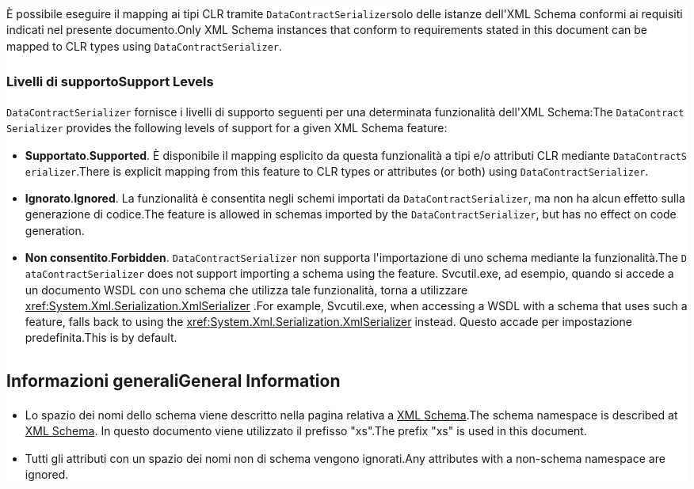 <span data-ttu-id="67ad2-108">È possibile eseguire il mapping ai tipi CLR tramite `DataContractSerializer`solo delle istanze dell'XML Schema conformi ai requisiti indicati nel presente documento.</span><span class="sxs-lookup"><span data-stu-id="67ad2-108">Only XML Schema instances that conform to requirements stated in this document can be mapped to CLR types using `DataContractSerializer`.</span></span>

### <a name="support-levels"></a><span data-ttu-id="67ad2-109">Livelli di supporto</span><span class="sxs-lookup"><span data-stu-id="67ad2-109">Support Levels</span></span>

<span data-ttu-id="67ad2-110">`DataContractSerializer` fornisce i livelli di supporto seguenti per una determinata funzionalità dell'XML Schema:</span><span class="sxs-lookup"><span data-stu-id="67ad2-110">The `DataContractSerializer` provides the following levels of support for a given XML Schema feature:</span></span>

- <span data-ttu-id="67ad2-111">**Supportato**.</span><span class="sxs-lookup"><span data-stu-id="67ad2-111">**Supported**.</span></span> <span data-ttu-id="67ad2-112">È disponibile il mapping esplicito da questa funzionalità a tipi e/o attributi CLR mediante `DataContractSerializer`.</span><span class="sxs-lookup"><span data-stu-id="67ad2-112">There is explicit mapping from this feature to CLR types or attributes (or both) using `DataContractSerializer`.</span></span>

- <span data-ttu-id="67ad2-113">**Ignorato**.</span><span class="sxs-lookup"><span data-stu-id="67ad2-113">**Ignored**.</span></span> <span data-ttu-id="67ad2-114">La funzionalità è consentita negli schemi importati da `DataContractSerializer`, ma non ha alcun effetto sulla generazione di codice.</span><span class="sxs-lookup"><span data-stu-id="67ad2-114">The feature is allowed in schemas imported by the `DataContractSerializer`, but has no effect on code generation.</span></span>

- <span data-ttu-id="67ad2-115">**Non consentito**.</span><span class="sxs-lookup"><span data-stu-id="67ad2-115">**Forbidden**.</span></span> <span data-ttu-id="67ad2-116">`DataContractSerializer` non supporta l'importazione di uno schema mediante la funzionalità.</span><span class="sxs-lookup"><span data-stu-id="67ad2-116">The `DataContractSerializer` does not support importing a schema using the feature.</span></span> <span data-ttu-id="67ad2-117">Svcutil.exe, ad esempio, quando si accede a un documento WSDL con uno schema che utilizza tale funzionalità, torna a utilizzare <xref:System.Xml.Serialization.XmlSerializer> .</span><span class="sxs-lookup"><span data-stu-id="67ad2-117">For example, Svcutil.exe, when accessing a WSDL with a schema that uses such a feature, falls back to using the <xref:System.Xml.Serialization.XmlSerializer> instead.</span></span> <span data-ttu-id="67ad2-118">Questo accade per impostazione predefinita.</span><span class="sxs-lookup"><span data-stu-id="67ad2-118">This is by default.</span></span>

## <a name="general-information"></a><span data-ttu-id="67ad2-119">Informazioni generali</span><span class="sxs-lookup"><span data-stu-id="67ad2-119">General Information</span></span>

- <span data-ttu-id="67ad2-120">Lo spazio dei nomi dello schema viene descritto nella pagina relativa a [XML Schema](https://www.w3.org/2001/XMLSchema).</span><span class="sxs-lookup"><span data-stu-id="67ad2-120">The schema namespace is described at [XML Schema](https://www.w3.org/2001/XMLSchema).</span></span> <span data-ttu-id="67ad2-121">In questo documento viene utilizzato il prefisso "xs".</span><span class="sxs-lookup"><span data-stu-id="67ad2-121">The prefix "xs" is used in this document.</span></span>

- <span data-ttu-id="67ad2-122">Tutti gli attributi con un spazio dei nomi non di schema vengono ignorati.</span><span class="sxs-lookup"><span data-stu-id="67ad2-122">Any attributes with a non-schema namespace are ignored.</span></span>
